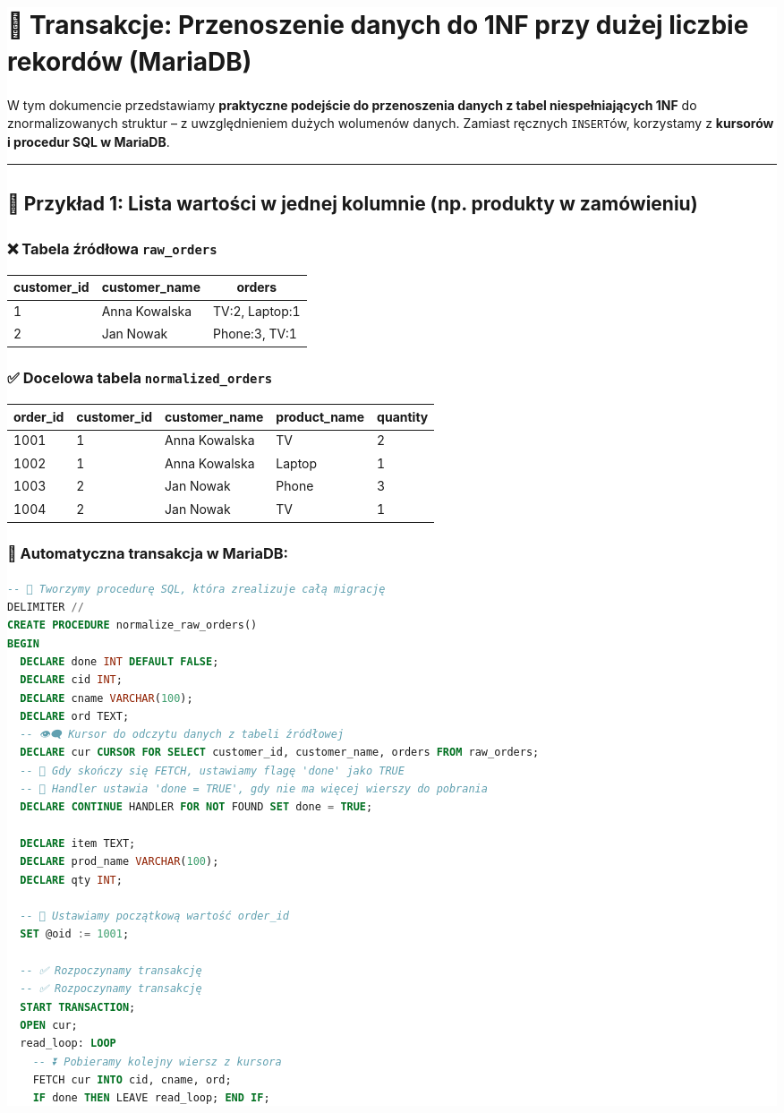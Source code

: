 # 🔄 Transakcje: Przenoszenie danych do 1NF przy dużej liczbie rekordów (MariaDB)

W tym dokumencie przedstawiamy **praktyczne podejście do przenoszenia danych z tabel niespełniających 1NF** do znormalizowanych struktur – z uwzględnieniem dużych wolumenów danych. Zamiast ręcznych `INSERT`ów, korzystamy z **kursorów i procedur SQL w MariaDB**.

---

## 🧱 Przykład 1: Lista wartości w jednej kolumnie (np. produkty w zamówieniu)

### ❌ Tabela źródłowa `raw_orders`
| customer_id | customer_name  | orders                        |
|-------------|----------------|-------------------------------|
| 1           | Anna Kowalska  | TV:2, Laptop:1                |
| 2           | Jan Nowak      | Phone:3, TV:1                 |

### ✅ Docelowa tabela `normalized_orders`
| order_id | customer_id | customer_name  | product_name | quantity |
|----------|-------------|----------------|--------------|----------|
| 1001     | 1           | Anna Kowalska  | TV           | 2        |
| 1002     | 1           | Anna Kowalska  | Laptop       | 1        |
| 1003     | 2           | Jan Nowak      | Phone        | 3        |
| 1004     | 2           | Jan Nowak      | TV           | 1        |

### 🔁 Automatyczna transakcja w MariaDB:
```sql
-- 🔧 Tworzymy procedurę SQL, która zrealizuje całą migrację
DELIMITER //
CREATE PROCEDURE normalize_raw_orders()
BEGIN
  DECLARE done INT DEFAULT FALSE;
  DECLARE cid INT;
  DECLARE cname VARCHAR(100);
  DECLARE ord TEXT;
  -- 👁️‍🗨️ Kursor do odczytu danych z tabeli źródłowej
  DECLARE cur CURSOR FOR SELECT customer_id, customer_name, orders FROM raw_orders;
  -- 🛑 Gdy skończy się FETCH, ustawiamy flagę 'done' jako TRUE
  -- 🛑 Handler ustawia 'done = TRUE', gdy nie ma więcej wierszy do pobrania
  DECLARE CONTINUE HANDLER FOR NOT FOUND SET done = TRUE;

  DECLARE item TEXT;
  DECLARE prod_name VARCHAR(100);
  DECLARE qty INT;

  -- 🔢 Ustawiamy początkową wartość order_id
  SET @oid := 1001;

  -- ✅ Rozpoczynamy transakcję
  -- ✅ Rozpoczynamy transakcję
  START TRANSACTION;
  OPEN cur;
  read_loop: LOOP
    -- ⏬ Pobieramy kolejny wiersz z kursora
    FETCH cur INTO cid, cname, ord;
    IF done THEN LEAVE read_loop; END IF;
```